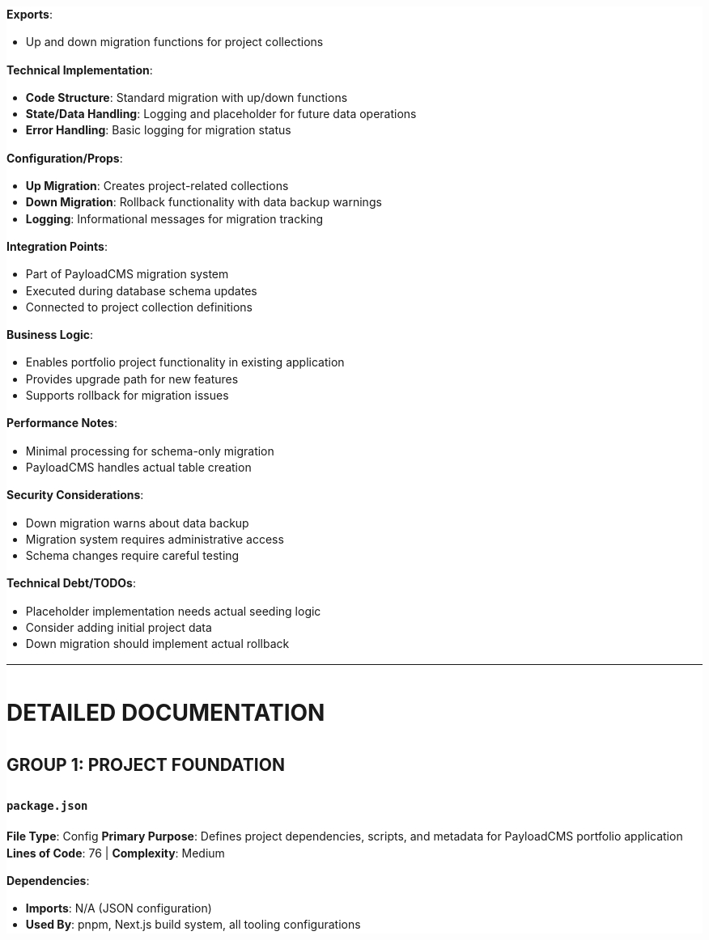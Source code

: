 **Exports**:
- Up and down migration functions for project collections

**Technical Implementation**:
- **Code Structure**: Standard migration with up/down functions
- **State/Data Handling**: Logging and placeholder for future data operations
- **Error Handling**: Basic logging for migration status

**Configuration/Props**:
- **Up Migration**: Creates project-related collections
- **Down Migration**: Rollback functionality with data backup warnings
- **Logging**: Informational messages for migration tracking

**Integration Points**:
- Part of PayloadCMS migration system
- Executed during database schema updates
- Connected to project collection definitions

**Business Logic**:
- Enables portfolio project functionality in existing application
- Provides upgrade path for new features
- Supports rollback for migration issues

**Performance Notes**:
- Minimal processing for schema-only migration
- PayloadCMS handles actual table creation

**Security Considerations**:
- Down migration warns about data backup
- Migration system requires administrative access
- Schema changes require careful testing

**Technical Debt/TODOs**:
- Placeholder implementation needs actual seeding logic
- Consider adding initial project data
- Down migration should implement actual rollback

---

# DETAILED DOCUMENTATION

## GROUP 1: PROJECT FOUNDATION

### `package.json`
**File Type**: Config
**Primary Purpose**: Defines project dependencies, scripts, and metadata for PayloadCMS portfolio application
**Lines of Code**: 76 | **Complexity**: Medium

**Dependencies**:
- **Imports**: N/A (JSON configuration)
- **Used By**: pnpm, Next.js build system, all tooling configurations
